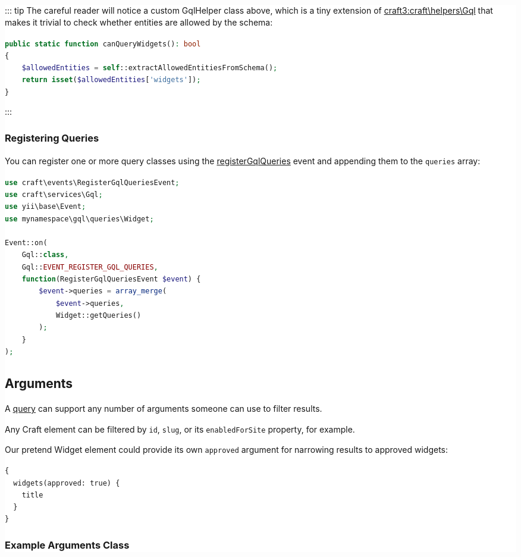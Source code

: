 ::: tip
The careful reader will notice a custom GqlHelper class above, which is a tiny extension of <craft3:craft\helpers\Gql> that makes it trivial to check whether entities are allowed by the schema:

```php
public static function canQueryWidgets(): bool
{
    $allowedEntities = self::extractAllowedEntitiesFromSchema();
    return isset($allowedEntities['widgets']);
}
```
:::

### Registering Queries

You can register one or more query classes using the [registerGqlQueries](craft3:craft\services\Gql::EVENT_REGISTER_GQL_QUERIES) event and appending them to the `queries` array:

```php
use craft\events\RegisterGqlQueriesEvent;
use craft\services\Gql;
use yii\base\Event;
use mynamespace\gql\queries\Widget;

Event::on(
    Gql::class,
    Gql::EVENT_REGISTER_GQL_QUERIES,
    function(RegisterGqlQueriesEvent $event) {
        $event->queries = array_merge(
            $event->queries,
            Widget::getQueries()
        );
    }
);
```

## Arguments

A [query](#queries) can support any number of arguments someone can use to filter results.

Any Craft element can be filtered by `id`, `slug`, or its `enabledForSite` property, for example.

Our pretend Widget element could provide its own `approved` argument for narrowing results to approved widgets:

```graphql{2}
{
  widgets(approved: true) {
    title
  }
}
```

### Example Arguments Class
